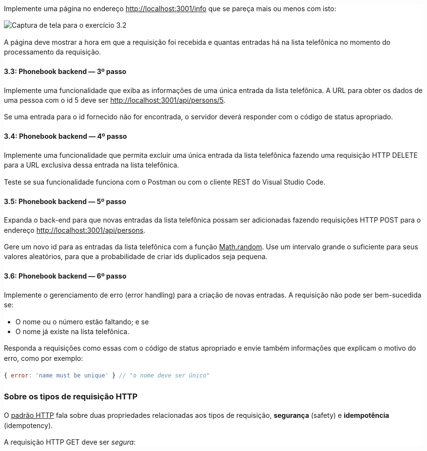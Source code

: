 Implemente uma página no endereço <http://localhost:3001/info> que se pareça mais ou menos com isto:

![Captura de tela para o exercício 3.2](../../images/3/23x.png)

A página deve mostrar a hora em que a requisição foi recebida e quantas entradas há na lista telefônica no momento do processamento da requisição.

#### 3.3: Phonebook backend — 3º passo

Implemente uma funcionalidade que exiba as informações de uma única entrada da lista telefônica. A URL para obter os dados de uma pessoa com o id 5 deve ser <http://localhost:3001/api/persons/5>.

Se uma entrada para o id fornecido não for encontrada, o servidor deverá responder com o código de status apropriado.

#### 3.4: Phonebook backend — 4º passo

Implemente uma funcionalidade que permita excluir uma única entrada da lista telefônica fazendo uma requisição HTTP DELETE para a URL exclusiva dessa entrada na lista telefônica.

Teste se sua funcionalidade funciona com o Postman ou com o cliente REST do Visual Studio Code.

#### 3.5: Phonebook backend — 5º passo

Expanda o back-end para que novas entradas da lista telefônica possam ser adicionadas fazendo requisições HTTP POST para o endereço <http://localhost:3001/api/persons>.

Gere um novo id para as entradas da lista telefônica com a função [Math.random](https://developer.mozilla.org/en-US/docs/Web/JavaScript/Reference/Global_Objects/Math/random). Use um intervalo grande o suficiente para seus valores aleatórios, para que a probabilidade de criar ids duplicados seja pequena.

#### 3.6: Phonebook backend — 6º passo

Implemente o gerenciamento de erro (error handling) para a criação de novas entradas. A requisição não pode ser bem-sucedida se:
- O nome ou o número estão faltando; e se
- O nome já existe na lista telefônica.

Responda a requisições como essas com o código de status apropriado e envie também informações que explicam o motivo do erro, como por exemplo:

```js
{ error: 'name must be unique' } // "o nome deve ser único"
```

</div>

<div class="content">

### Sobre os tipos de requisição HTTP

O [padrão HTTP](https://www.rfc-editor.org/rfc/rfc9110.html#name-common-method-properties) fala sobre duas propriedades relacionadas aos tipos de requisição, **segurança** (safety) e **idempotência** (idempotency).

A requisição HTTP GET deve ser <i>segura</i>:

